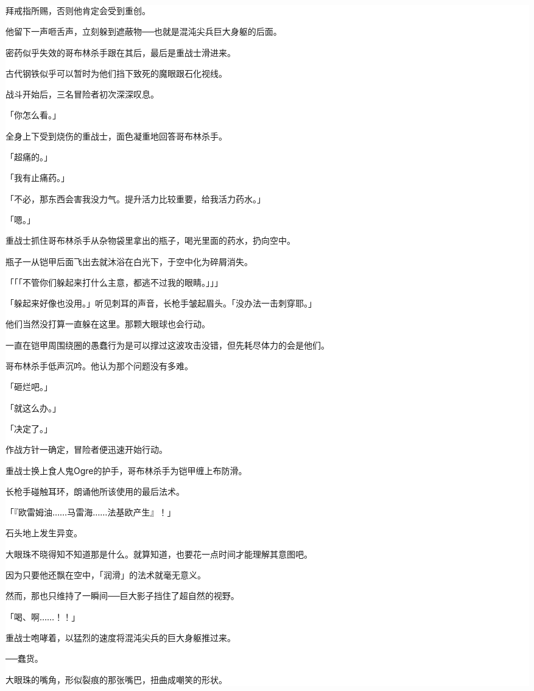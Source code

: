 拜戒指所赐，否则他肯定会受到重创。

他留下一声咂舌声，立刻躲到遮蔽物──也就是混沌尖兵巨大身躯的后面。

密药似乎失效的哥布林杀手跟在其后，最后是重战士滑进来。

古代钢铁似乎可以暂时为他们挡下致死的魔眼跟石化视线。

战斗开始后，三名冒险者初次深深叹息。

「你怎么看。」

全身上下受到烧伤的重战士，面色凝重地回答哥布林杀手。

「超痛的。」

「我有止痛药。」

「不必，那东西会害我没力气。提升活力比较重要，给我活力药水。」

「嗯。」

重战士抓住哥布林杀手从杂物袋里拿出的瓶子，喝光里面的药水，扔向空中。

瓶子一从铠甲后面飞出去就沐浴在白光下，于空中化为碎屑消失。

「「「不管你们躲起来打什么主意，都逃不过我的眼睛。」」」

「躲起来好像也没用。」听见刺耳的声音，长枪手皱起眉头。「没办法一击刺穿耶。」

他们当然没打算一直躲在这里。那颗大眼球也会行动。

一直在铠甲周围绕圈的愚蠢行为是可以撑过这波攻击没错，但先耗尽体力的会是他们。

哥布林杀手低声沉吟。他认为那个问题没有多难。

「砸烂吧。」

「就这么办。」

「决定了。」

作战方针一确定，冒险者便迅速开始行动。

重战士换上食人鬼Ogre的护手，哥布林杀手为铠甲缠上布防滑。

长枪手碰触耳环，朗诵他所该使用的最后法术。

「『欧雷姆油……马雷海……法基欧产生』！」

石头地上发生异变。

大眼珠不晓得知不知道那是什么。就算知道，也要花一点时间才能理解其意图吧。

因为只要他还飘在空中，「润滑」的法术就毫无意义。

然而，那也只维持了一瞬间──巨大影子挡住了超自然的视野。

「喝、啊……！！」

重战士咆哮着，以猛烈的速度将混沌尖兵的巨大身躯推过来。

──蠢货。

大眼珠的嘴角，形似裂痕的那张嘴巴，扭曲成嘲笑的形状。
